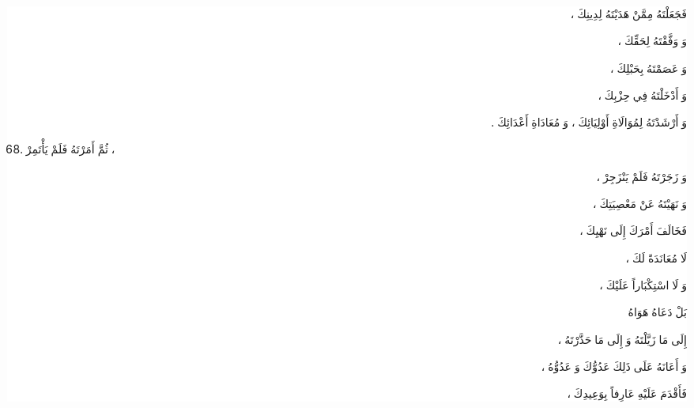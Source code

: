 <p dir="rtl">
فَجَعَلْتَهُ مِمَّنْ هَدَيْتَهُ لِدِينِكَ ،
</p>

<p dir="rtl">
وَ وَفَّقْتَهُ لِحَقِّكَ ،
</p>

<p dir="rtl">
وَ عَصَمْتَهُ بِحَبْلِكَ ،
</p>

<p dir="rtl">
وَ أَدْخَلْتَهُ فِي حِزْبِكَ ،
</p>

<p dir="rtl">
وَ أَرْشَدْتَهُ لِمُوَالَاةِ أَوْلِيَائِكَ ، وَ مُعَادَاةِ أَعْدَائِكَ .
</p>

68. ثُمَّ أَمَرْتَهُ فَلَمْ يَأْتَمِرْ ،

<p dir="rtl">
وَ زَجَرْتَهُ فَلَمْ يَنْزَجِرْ ،
</p>

<p dir="rtl">
وَ نَهَيْتَهُ عَنْ مَعْصِيَتِكَ ،
</p>

<p dir="rtl">
فَخَالَفَ أَمْرَكَ إِلَى نَهْيِكَ ،
</p>

<p dir="rtl">
لَا مُعَانَدَةً لَكَ ،
</p>

<p dir="rtl">
وَ لَا اسْتِكْبَاراً عَلَيْكَ ،
</p>

<p dir="rtl">
بَلْ دَعَاهُ هَوَاهُ
</p>

<p dir="rtl">
إِلَى مَا زَيَّلْتَهُ وَ إِلَى مَا حَذَّرْتَهُ ،
</p>

<p dir="rtl">
وَ أَعَانَهُ عَلَى ذَلِكَ عَدُوُّكَ وَ عَدُوُّهُ ،
</p>

<p dir="rtl">
فَأَقْدَمَ عَلَيْهِ عَارِفاً بِوَعِيدِكَ ،
</p>
